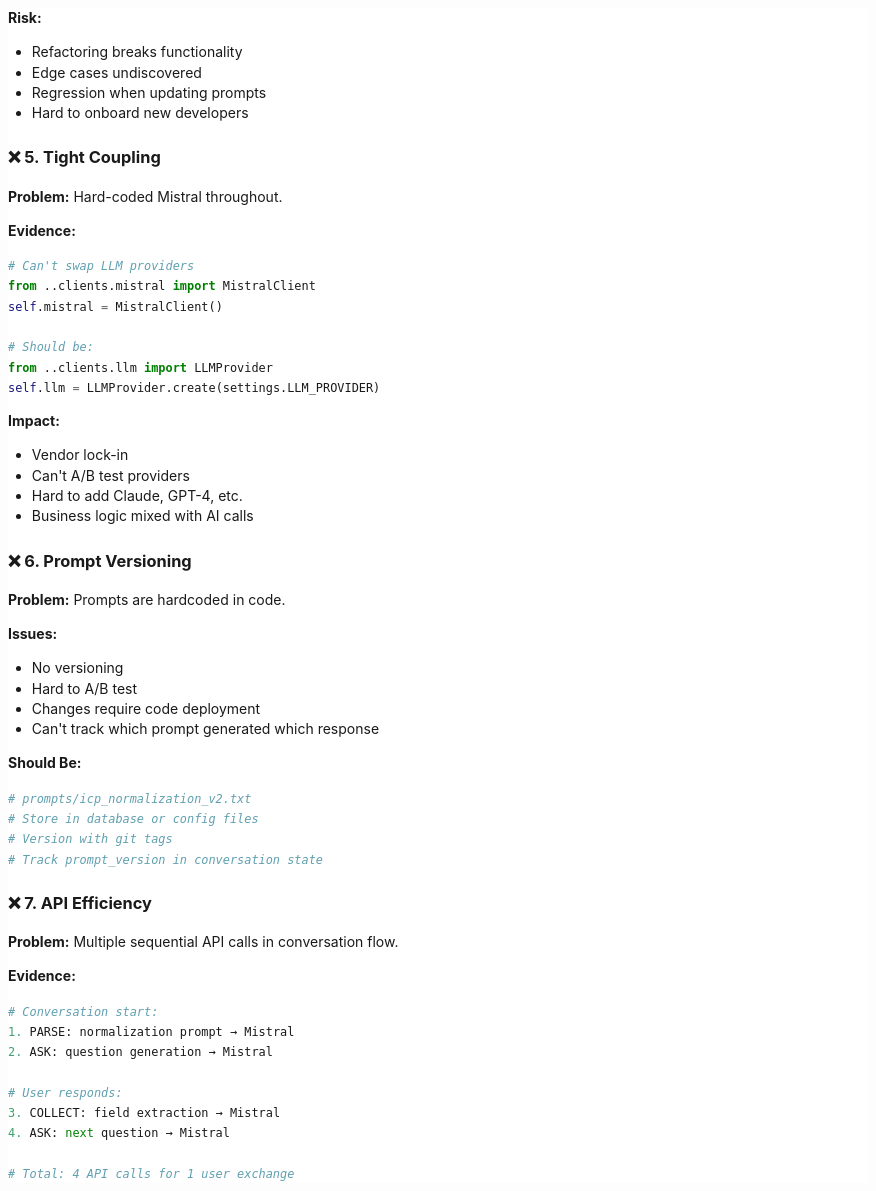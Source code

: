**Risk:**
- Refactoring breaks functionality
- Edge cases undiscovered
- Regression when updating prompts
- Hard to onboard new developers

### ❌ 5. Tight Coupling

**Problem:**
Hard-coded Mistral throughout.

**Evidence:**
```python
# Can't swap LLM providers
from ..clients.mistral import MistralClient
self.mistral = MistralClient()

# Should be:
from ..clients.llm import LLMProvider
self.llm = LLMProvider.create(settings.LLM_PROVIDER)
```

**Impact:**
- Vendor lock-in
- Can't A/B test providers
- Hard to add Claude, GPT-4, etc.
- Business logic mixed with AI calls

### ❌ 6. Prompt Versioning

**Problem:**
Prompts are hardcoded in code.

**Issues:**
- No versioning
- Hard to A/B test
- Changes require code deployment
- Can't track which prompt generated which response

**Should Be:**
```python
# prompts/icp_normalization_v2.txt
# Store in database or config files
# Version with git tags
# Track prompt_version in conversation state
```

### ❌ 7. API Efficiency

**Problem:**
Multiple sequential API calls in conversation flow.

**Evidence:**
```python
# Conversation start:
1. PARSE: normalization prompt → Mistral
2. ASK: question generation → Mistral

# User responds:
3. COLLECT: field extraction → Mistral
4. ASK: next question → Mistral

# Total: 4 API calls for 1 user exchange
```
